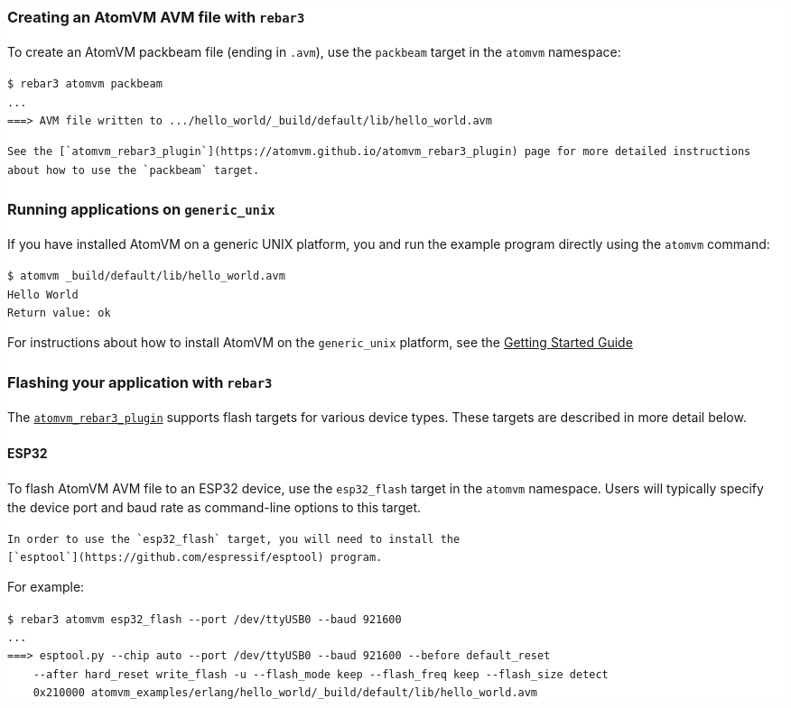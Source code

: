 ### Creating an AtomVM AVM file with `rebar3`

To create an AtomVM packbeam file (ending in `.avm`), use the `packbeam` target in the `atomvm` namespace:

```shell
$ rebar3 atomvm packbeam
...
===> AVM file written to .../hello_world/_build/default/lib/hello_world.avm
```

```{seealso}
See the [`atomvm_rebar3_plugin`](https://atomvm.github.io/atomvm_rebar3_plugin) page for more detailed instructions
about how to use the `packbeam` target.
```

### Running applications on `generic_unix`

If you have installed AtomVM on a generic UNIX platform, you and run the example program directly using the `atomvm` command:

```shell
$ atomvm _build/default/lib/hello_world.avm
Hello World
Return value: ok
```

For instructions about how to install AtomVM on the `generic_unix` platform, see the [Getting Started Guide](./getting-started-guide.md#getting-started-on-the-generic-unix-platform)

### Flashing your application with `rebar3`

The [`atomvm_rebar3_plugin`](https://atomvm.github.io/atomvm_rebar3_plugin) supports flash targets for various device types.  These targets are described in more detail below.

#### ESP32

To flash AtomVM AVM file to an ESP32 device, use the `esp32_flash` target in the `atomvm` namespace.  Users will typically specify the device port and baud rate as command-line options to this target.

```{important}
In order to use the `esp32_flash` target, you will need to install the
[`esptool`](https://github.com/espressif/esptool) program.
```

For example:

```shell
$ rebar3 atomvm esp32_flash --port /dev/ttyUSB0 --baud 921600
...
===> esptool.py --chip auto --port /dev/ttyUSB0 --baud 921600 --before default_reset
    --after hard_reset write_flash -u --flash_mode keep --flash_freq keep --flash_size detect
    0x210000 atomvm_examples/erlang/hello_world/_build/default/lib/hello_world.avm
```
